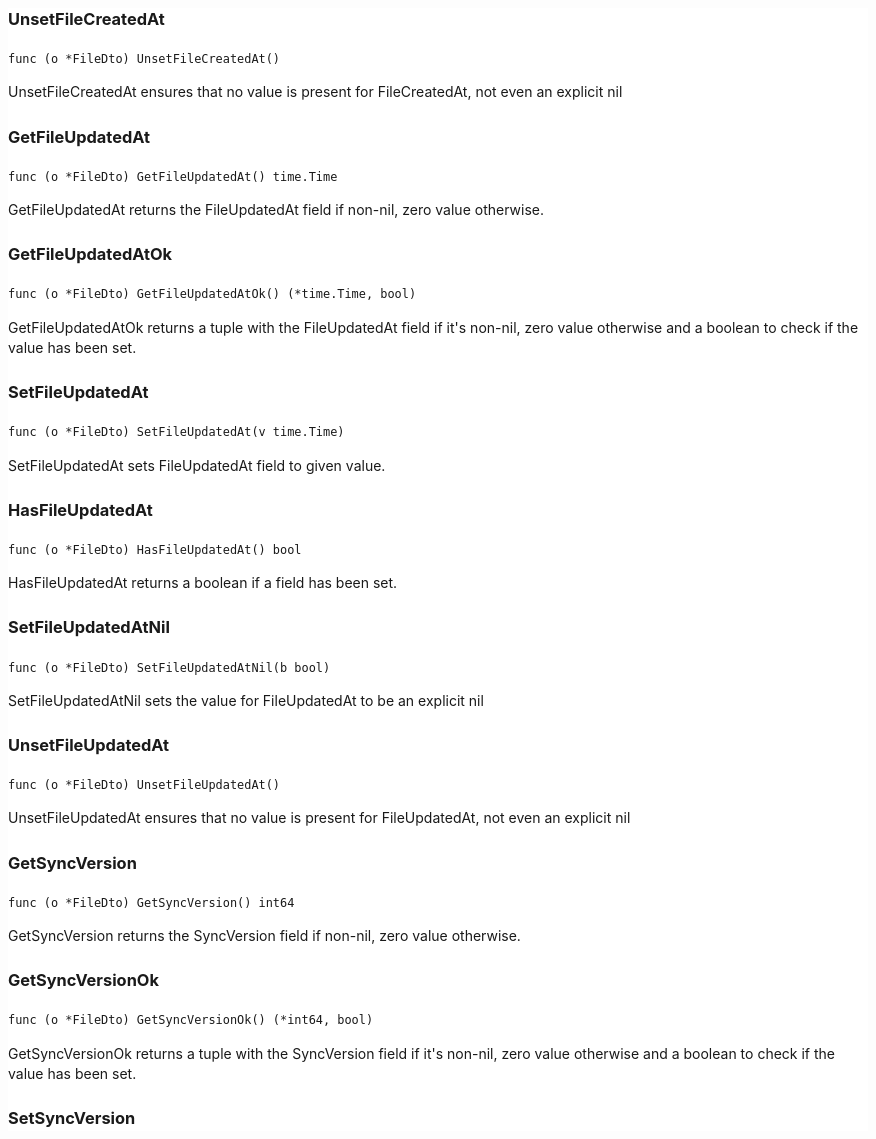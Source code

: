 ### UnsetFileCreatedAt
`func (o *FileDto) UnsetFileCreatedAt()`

UnsetFileCreatedAt ensures that no value is present for FileCreatedAt, not even an explicit nil
### GetFileUpdatedAt

`func (o *FileDto) GetFileUpdatedAt() time.Time`

GetFileUpdatedAt returns the FileUpdatedAt field if non-nil, zero value otherwise.

### GetFileUpdatedAtOk

`func (o *FileDto) GetFileUpdatedAtOk() (*time.Time, bool)`

GetFileUpdatedAtOk returns a tuple with the FileUpdatedAt field if it's non-nil, zero value otherwise
and a boolean to check if the value has been set.

### SetFileUpdatedAt

`func (o *FileDto) SetFileUpdatedAt(v time.Time)`

SetFileUpdatedAt sets FileUpdatedAt field to given value.

### HasFileUpdatedAt

`func (o *FileDto) HasFileUpdatedAt() bool`

HasFileUpdatedAt returns a boolean if a field has been set.

### SetFileUpdatedAtNil

`func (o *FileDto) SetFileUpdatedAtNil(b bool)`

 SetFileUpdatedAtNil sets the value for FileUpdatedAt to be an explicit nil

### UnsetFileUpdatedAt
`func (o *FileDto) UnsetFileUpdatedAt()`

UnsetFileUpdatedAt ensures that no value is present for FileUpdatedAt, not even an explicit nil
### GetSyncVersion

`func (o *FileDto) GetSyncVersion() int64`

GetSyncVersion returns the SyncVersion field if non-nil, zero value otherwise.

### GetSyncVersionOk

`func (o *FileDto) GetSyncVersionOk() (*int64, bool)`

GetSyncVersionOk returns a tuple with the SyncVersion field if it's non-nil, zero value otherwise
and a boolean to check if the value has been set.

### SetSyncVersion
